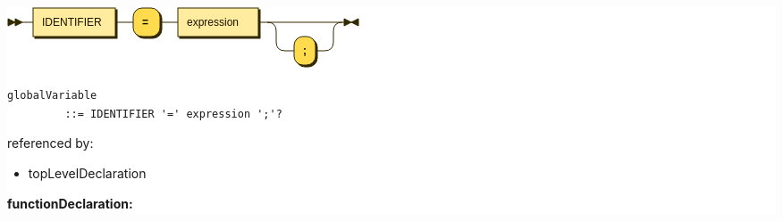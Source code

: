 ![globalVariable](data:image/svg+xml,%3Csvg%20xmlns%3D%22http%3A%2F%2Fwww.w3.org%2F2000%2Fsvg%22%20width%3D%22395%22%20height%3D%2269%22%3E%3Cdefs%3E%3Cstyle%20type%3D%22text%2Fcss%22%3E%40namespace%20%22http%3A%2F%2Fwww.w3.org%2F2000%2Fsvg%22%3B%20.line%20%7Bfill%3A%20none%3B%20stroke%3A%20%23332900%3B%20stroke-width%3A%201%3B%7D%20.bold-line%20%7Bstroke%3A%20%23141000%3B%20shape-rendering%3A%20crispEdges%3B%20stroke-width%3A%202%3B%7D%20.thin-line%20%7Bstroke%3A%20%231F1800%3B%20shape-rendering%3A%20crispEdges%7D%20.filled%20%7Bfill%3A%20%23332900%3B%20stroke%3A%20none%3B%7D%20text.terminal%20%7Bfont-family%3A%20Verdana%2C%20Sans-serif%3B%20font-size%3A%2012px%3B%20fill%3A%20%23141000%3B%20font-weight%3A%20bold%3B%20%7D%20text.nonterminal%20%7Bfont-family%3A%20Verdana%2C%20Sans-serif%3B%20font-size%3A%2012px%3B%20fill%3A%20%231A1400%3B%20font-weight%3A%20normal%3B%20%7D%20text.regexp%20%7Bfont-family%3A%20Verdana%2C%20Sans-serif%3B%20font-size%3A%2012px%3B%20fill%3A%20%231F1800%3B%20font-weight%3A%20normal%3B%20%7D%20rect%2C%20circle%2C%20polygon%20%7Bfill%3A%20%23332900%3B%20stroke%3A%20%23332900%3B%7D%20rect.terminal%20%7Bfill%3A%20%23FFDB4D%3B%20stroke%3A%20%23332900%3B%20stroke-width%3A%201%3B%7D%20rect.nonterminal%20%7Bfill%3A%20%23FFEC9E%3B%20stroke%3A%20%23332900%3B%20stroke-width%3A%201%3B%7D%20rect.text%20%7Bfill%3A%20none%3B%20stroke%3A%20none%3B%7D%20polygon.regexp%20%7Bfill%3A%20%23FFF4C7%3B%20stroke%3A%20%23332900%3B%20stroke-width%3A%201%3B%7D%3C%2Fstyle%3E%3C%2Fdefs%3E%3Cpolygon%20points%3D%229%2017%201%2013%201%2021%22%2F%3E%3Cpolygon%20points%3D%2217%2017%209%2013%209%2021%22%2F%3E%3Crect%20x%3D%2231%22%20y%3D%223%22%20width%3D%2292%22%20height%3D%2232%22%2F%3E%3Crect%20x%3D%2229%22%20y%3D%221%22%20width%3D%2292%22%20height%3D%2232%22%20class%3D%22nonterminal%22%2F%3E%3Ctext%20class%3D%22nonterminal%22%20x%3D%2239%22%20y%3D%2221%22%3EIDENTIFIER%3C%2Ftext%3E%3Crect%20x%3D%22143%22%20y%3D%223%22%20width%3D%2230%22%20height%3D%2232%22%20rx%3D%2210%22%2F%3E%3Crect%20x%3D%22141%22%20y%3D%221%22%20width%3D%2230%22%20height%3D%2232%22%20class%3D%22terminal%22%20rx%3D%2210%22%2F%3E%3Ctext%20class%3D%22terminal%22%20x%3D%22151%22%20y%3D%2221%22%3E%3D%3C%2Ftext%3E%3Crect%20x%3D%22193%22%20y%3D%223%22%20width%3D%2290%22%20height%3D%2232%22%2F%3E%3Crect%20x%3D%22191%22%20y%3D%221%22%20width%3D%2290%22%20height%3D%2232%22%20class%3D%22nonterminal%22%2F%3E%3Ctext%20class%3D%22nonterminal%22%20x%3D%22201%22%20y%3D%2221%22%3Eexpression%3C%2Ftext%3E%3Crect%20x%3D%22323%22%20y%3D%2235%22%20width%3D%2224%22%20height%3D%2232%22%20rx%3D%2210%22%2F%3E%3Crect%20x%3D%22321%22%20y%3D%2233%22%20width%3D%2224%22%20height%3D%2232%22%20class%3D%22terminal%22%20rx%3D%2210%22%2F%3E%3Ctext%20class%3D%22terminal%22%20x%3D%22331%22%20y%3D%2253%22%3E%3B%3C%2Ftext%3E%3Cpath%20class%3D%22line%22%20d%3D%22m17%2017%20h2%20m0%200%20h10%20m92%200%20h10%20m0%200%20h10%20m30%200%20h10%20m0%200%20h10%20m90%200%20h10%20m20%200%20h10%20m0%200%20h34%20m-64%200%20h20%20m44%200%20h20%20m-84%200%20q10%200%2010%2010%20m64%200%20q0%20-10%2010%20-10%20m-74%2010%20v12%20m64%200%20v-12%20m-64%2012%20q0%2010%2010%2010%20m44%200%20q10%200%2010%20-10%20m-54%2010%20h10%20m24%200%20h10%20m23%20-32%20h-3%22%2F%3E%3Cpolygon%20points%3D%22385%2017%20393%2013%20393%2021%22%2F%3E%3Cpolygon%20points%3D%22385%2017%20377%2013%20377%2021%22%2F%3E%3C%2Fsvg%3E)

```
globalVariable
         ::= IDENTIFIER '=' expression ';'?
```

referenced by:

* topLevelDeclaration

**functionDeclaration:**

